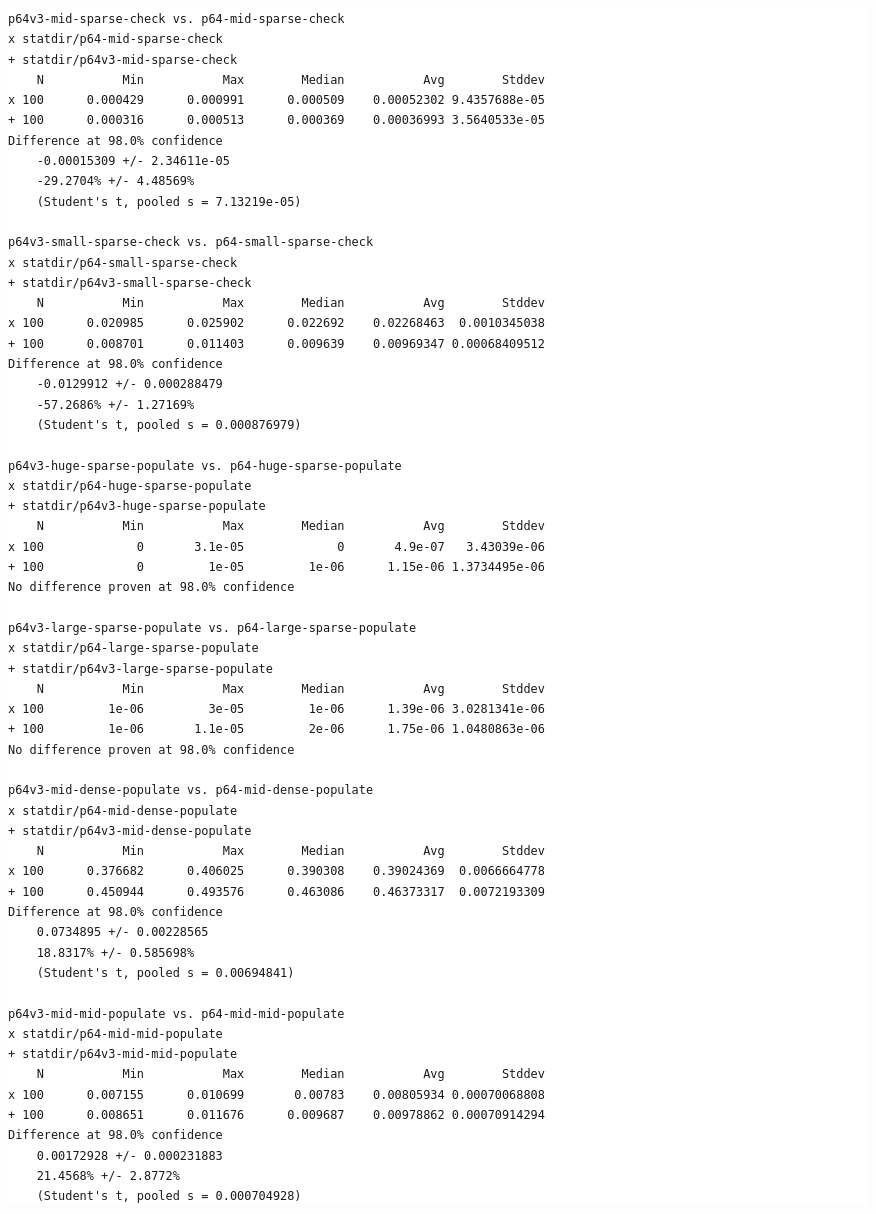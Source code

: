     p64v3-mid-sparse-check vs. p64-mid-sparse-check
    x statdir/p64-mid-sparse-check
    + statdir/p64v3-mid-sparse-check
        N           Min           Max        Median           Avg        Stddev
    x 100      0.000429      0.000991      0.000509    0.00052302 9.4357688e-05
    + 100      0.000316      0.000513      0.000369    0.00036993 3.5640533e-05
    Difference at 98.0% confidence
    	-0.00015309 +/- 2.34611e-05
    	-29.2704% +/- 4.48569%
    	(Student's t, pooled s = 7.13219e-05)
    
    p64v3-small-sparse-check vs. p64-small-sparse-check
    x statdir/p64-small-sparse-check
    + statdir/p64v3-small-sparse-check
        N           Min           Max        Median           Avg        Stddev
    x 100      0.020985      0.025902      0.022692    0.02268463  0.0010345038
    + 100      0.008701      0.011403      0.009639    0.00969347 0.00068409512
    Difference at 98.0% confidence
    	-0.0129912 +/- 0.000288479
    	-57.2686% +/- 1.27169%
    	(Student's t, pooled s = 0.000876979)
    
    p64v3-huge-sparse-populate vs. p64-huge-sparse-populate
    x statdir/p64-huge-sparse-populate
    + statdir/p64v3-huge-sparse-populate
        N           Min           Max        Median           Avg        Stddev
    x 100             0       3.1e-05             0       4.9e-07   3.43039e-06
    + 100             0         1e-05         1e-06      1.15e-06 1.3734495e-06
    No difference proven at 98.0% confidence
    
    p64v3-large-sparse-populate vs. p64-large-sparse-populate
    x statdir/p64-large-sparse-populate
    + statdir/p64v3-large-sparse-populate
        N           Min           Max        Median           Avg        Stddev
    x 100         1e-06         3e-05         1e-06      1.39e-06 3.0281341e-06
    + 100         1e-06       1.1e-05         2e-06      1.75e-06 1.0480863e-06
    No difference proven at 98.0% confidence
    
    p64v3-mid-dense-populate vs. p64-mid-dense-populate
    x statdir/p64-mid-dense-populate
    + statdir/p64v3-mid-dense-populate
        N           Min           Max        Median           Avg        Stddev
    x 100      0.376682      0.406025      0.390308    0.39024369  0.0066664778
    + 100      0.450944      0.493576      0.463086    0.46373317  0.0072193309
    Difference at 98.0% confidence
    	0.0734895 +/- 0.00228565
    	18.8317% +/- 0.585698%
    	(Student's t, pooled s = 0.00694841)
    
    p64v3-mid-mid-populate vs. p64-mid-mid-populate
    x statdir/p64-mid-mid-populate
    + statdir/p64v3-mid-mid-populate
        N           Min           Max        Median           Avg        Stddev
    x 100      0.007155      0.010699       0.00783    0.00805934 0.00070068808
    + 100      0.008651      0.011676      0.009687    0.00978862 0.00070914294
    Difference at 98.0% confidence
    	0.00172928 +/- 0.000231883
    	21.4568% +/- 2.8772%
    	(Student's t, pooled s = 0.000704928)
    